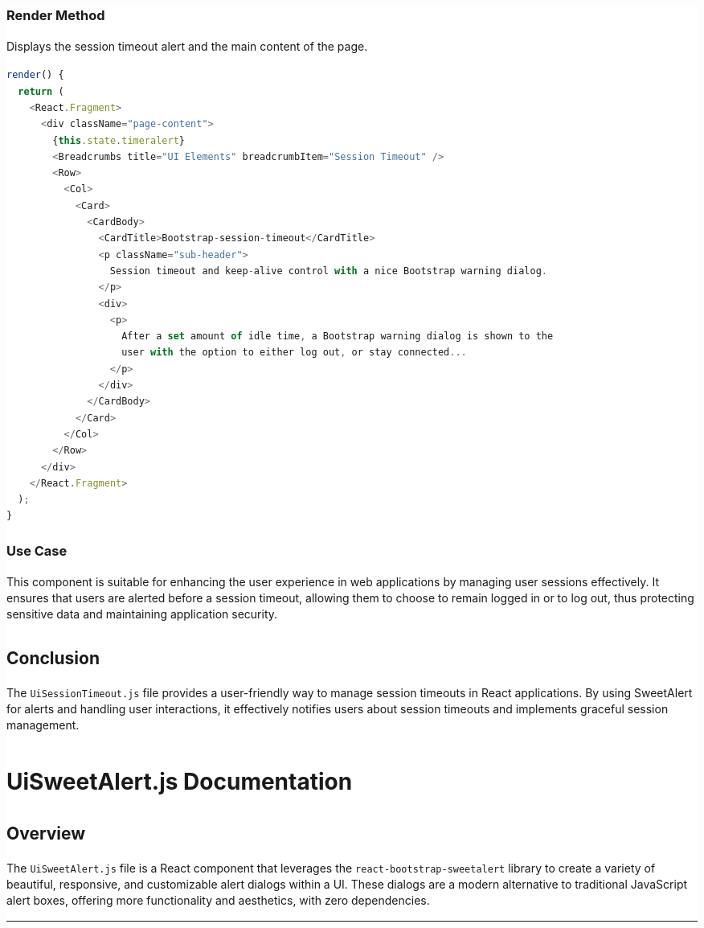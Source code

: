 ### Render Method

Displays the session timeout alert and the main content of the page.

```javascript
render() {
  return (
    <React.Fragment>
      <div className="page-content">
        {this.state.timeralert}
        <Breadcrumbs title="UI Elements" breadcrumbItem="Session Timeout" />
        <Row>
          <Col>
            <Card>
              <CardBody>
                <CardTitle>Bootstrap-session-timeout</CardTitle>
                <p className="sub-header">
                  Session timeout and keep-alive control with a nice Bootstrap warning dialog.
                </p>
                <div>
                  <p>
                    After a set amount of idle time, a Bootstrap warning dialog is shown to the
                    user with the option to either log out, or stay connected...
                  </p>
                </div>
              </CardBody>
            </Card>
          </Col>
        </Row>
      </div>
    </React.Fragment>
  );
}
```

### Use Case

This component is suitable for enhancing the user experience in web applications by managing user sessions effectively. It ensures that users are alerted before a session timeout, allowing them to choose to remain logged in or to log out, thus protecting sensitive data and maintaining application security.

## Conclusion

The `UiSessionTimeout.js` file provides a user-friendly way to manage session timeouts in React applications. By using SweetAlert for alerts and handling user interactions, it effectively notifies users about session timeouts and implements graceful session management.

# UiSweetAlert.js Documentation

## Overview
The `UiSweetAlert.js` file is a React component that leverages the `react-bootstrap-sweetalert` library to create a variety of beautiful, responsive, and customizable alert dialogs within a UI. These dialogs are a modern alternative to traditional JavaScript alert boxes, offering more functionality and aesthetics, with zero dependencies.

---
